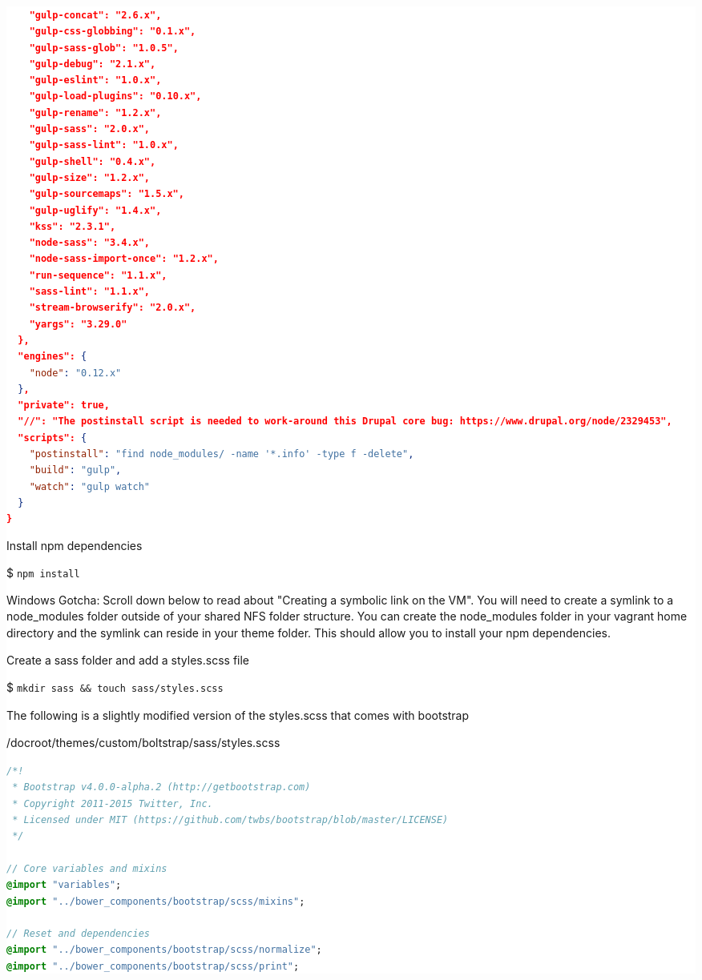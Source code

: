 ```JSON
    "gulp-concat": "2.6.x",
    "gulp-css-globbing": "0.1.x",
    "gulp-sass-glob": "1.0.5",
    "gulp-debug": "2.1.x",
    "gulp-eslint": "1.0.x",
    "gulp-load-plugins": "0.10.x",
    "gulp-rename": "1.2.x",
    "gulp-sass": "2.0.x",
    "gulp-sass-lint": "1.0.x",
    "gulp-shell": "0.4.x",
    "gulp-size": "1.2.x",
    "gulp-sourcemaps": "1.5.x",
    "gulp-uglify": "1.4.x",
    "kss": "2.3.1",
    "node-sass": "3.4.x",
    "node-sass-import-once": "1.2.x",
    "run-sequence": "1.1.x",
    "sass-lint": "1.1.x",
    "stream-browserify": "2.0.x",
    "yargs": "3.29.0"
  },
  "engines": {
    "node": "0.12.x"
  },
  "private": true,
  "//": "The postinstall script is needed to work-around this Drupal core bug: https://www.drupal.org/node/2329453",
  "scripts": {
    "postinstall": "find node_modules/ -name '*.info' -type f -delete",
    "build": "gulp",
    "watch": "gulp watch"
  }
}
```

Install npm dependencies

$ `npm install`

Windows Gotcha: Scroll down below to read about "Creating a symbolic link on the VM". You will need to create a symlink to a node_modules folder outside of your shared NFS folder structure. You can create the node_modules folder in your vagrant home directory and the symlink can reside in your theme folder. This should allow you to install your npm dependencies.

Create a sass folder and add a styles.scss file

$ `mkdir sass && touch sass/styles.scss`

The following is a slightly modified version of the styles.scss that comes with bootstrap

/docroot/themes/custom/boltstrap/sass/styles.scss

```SASS
/*!
 * Bootstrap v4.0.0-alpha.2 (http://getbootstrap.com)
 * Copyright 2011-2015 Twitter, Inc.
 * Licensed under MIT (https://github.com/twbs/bootstrap/blob/master/LICENSE)
 */

// Core variables and mixins
@import "variables";
@import "../bower_components/bootstrap/scss/mixins";

// Reset and dependencies
@import "../bower_components/bootstrap/scss/normalize";
@import "../bower_components/bootstrap/scss/print";

```